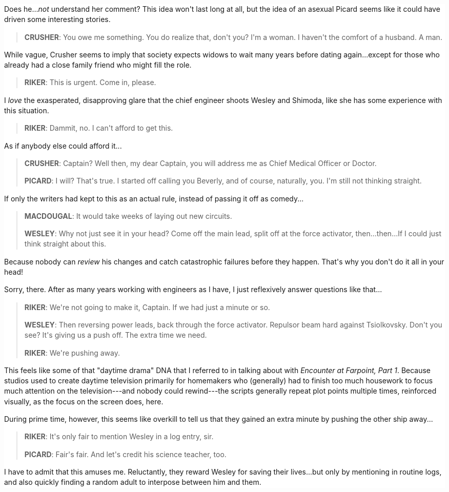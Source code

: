 Does he...*not* understand her comment?  This idea won't last long at all, but the idea of an asexual Picard seems like it could have driven some interesting stories.

 > **CRUSHER**: You owe me something. You do realize that, don't you? I'm a woman. I haven't the comfort of a husband. A man.

While vague, Crusher seems to imply that society expects widows to wait many years before dating again...except for those who already had a close family friend who might fill the role.

 > **RIKER**: This is urgent. Come in, please.

I *love* the exasperated, disapproving glare that the chief engineer shoots Wesley and Shimoda, like she has some experience with this situation.

 > **RIKER**: Dammit, no. I can't afford to get this.

As if anybody else could afford it...

 > **CRUSHER**: Captain? Well then, my dear Captain, you will address me as Chief Medical Officer or Doctor.
 >
 > **PICARD**: I will? That's true. I started off calling you Beverly, and of course, naturally, you. I'm still not thinking straight.

If only the writers had kept to this as an actual rule, instead of passing it off as comedy...

 > **MACDOUGAL**: It would take weeks of laying out new circuits.
 >
 > **WESLEY**: Why not just see it in your head? Come off the main lead, split off at the force activator, then...then...If I could just think straight about this.

Because nobody can *review* his changes and catch catastrophic failures before they happen.  That's why you don't do it all in your head!

Sorry, there.  After as many years working with engineers as I have, I just reflexively answer questions like that...

 > **RIKER**: We're not going to make it, Captain. If we had just a minute or so.
 >
 > **WESLEY**: Then reversing power leads, back through the force activator. Repulsor beam hard against Tsiolkovsky. Don't you see? It's giving us a push off. The extra time we need.
 >
 > **RIKER**: We're pushing away.

This feels like some of that "daytime drama" DNA that I referred to in talking about with *Encounter at Farpoint, Part 1*.  Because studios used to create daytime television primarily for homemakers who (generally) had to finish too much housework to focus much attention on the television---and nobody could rewind---the scripts generally repeat plot points multiple times, reinforced visually, as the focus on the screen does, here.

During prime time, however, this seems like overkill to tell us that they gained an extra minute by pushing the other ship away...

 > **RIKER**: It's only fair to mention Wesley in a log entry, sir.
 >
 > **PICARD**: Fair's fair. And let's credit his science teacher, too.

I have to admit that this amuses me.  Reluctantly, they reward Wesley for saving their lives...but only by mentioning in routine logs, and also quickly finding a random adult to interpose between him and them.
